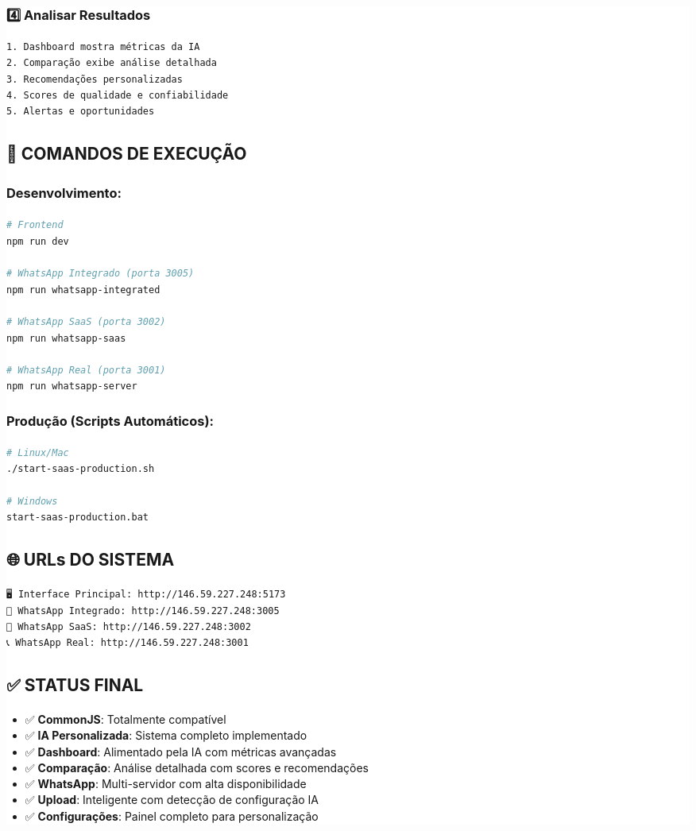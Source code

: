 ### **4️⃣ Analisar Resultados**
```bash
1. Dashboard mostra métricas da IA
2. Comparação exibe análise detalhada
3. Recomendações personalizadas
4. Scores de qualidade e confiabilidade
5. Alertas e oportunidades
```

## 🔧 **COMANDOS DE EXECUÇÃO**

### **Desenvolvimento:**
```bash
# Frontend
npm run dev

# WhatsApp Integrado (porta 3005)
npm run whatsapp-integrated

# WhatsApp SaaS (porta 3002)
npm run whatsapp-saas

# WhatsApp Real (porta 3001)
npm run whatsapp-server
```

### **Produção (Scripts Automáticos):**
```bash
# Linux/Mac
./start-saas-production.sh

# Windows
start-saas-production.bat
```

## 🌐 **URLs DO SISTEMA**

```
🖥️ Interface Principal: http://146.59.227.248:5173
📱 WhatsApp Integrado: http://146.59.227.248:3005
🏢 WhatsApp SaaS: http://146.59.227.248:3002
📞 WhatsApp Real: http://146.59.227.248:3001
```

## ✅ **STATUS FINAL**

- ✅ **CommonJS**: Totalmente compatível
- ✅ **IA Personalizada**: Sistema completo implementado
- ✅ **Dashboard**: Alimentado pela IA com métricas avançadas
- ✅ **Comparação**: Análise detalhada com scores e recomendações
- ✅ **WhatsApp**: Multi-servidor com alta disponibilidade
- ✅ **Upload**: Inteligente com detecção de configuração IA
- ✅ **Configurações**: Painel completo para personalização
